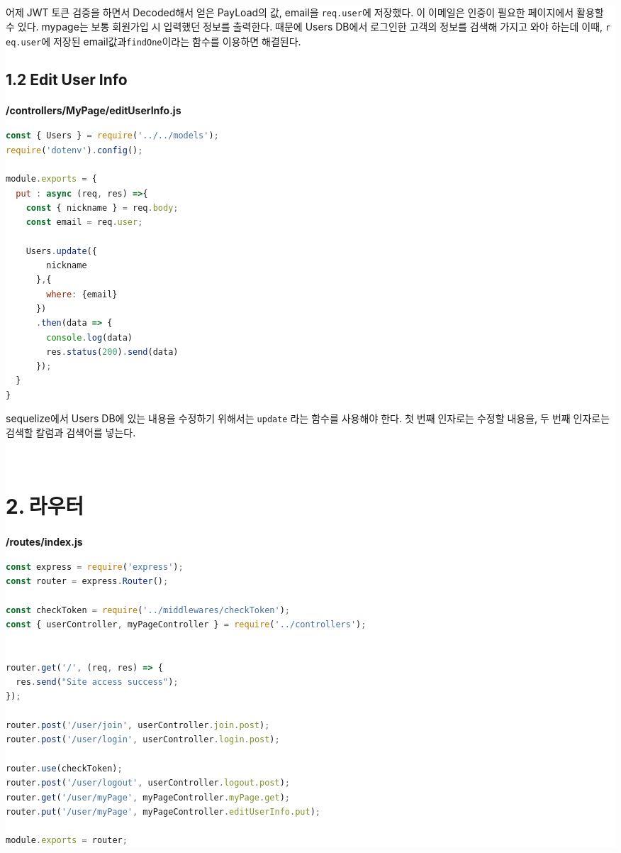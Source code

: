 어제 JWT 토큰 검증을 하면서 Decoded해서 얻은 PayLoad의 값, email을 `req.user`에 저장했다. 이 이메일은 인증이 필요한 페이지에서 활용할 수 있다. mypage는 보통 회원가입 시 입력했던 정보를 출력한다. 때문에 Users DB에서 로그인한 고객의 정보를 검색해 가지고 와야 하는데 이때, `req.user`에 저장된 email값과`findOne`이라는 함수를 이용하면 해결된다.

## 1.2 Edit User Info

**/controllers/MyPage/editUserInfo.js**

```js
const { Users } = require('../../models');
require('dotenv').config();

module.exports = {
  put : async (req, res) =>{
    const { nickname } = req.body;
    const email = req.user;

    Users.update({
        nickname
      },{
        where: {email}
      })
      .then(data => {
        console.log(data)
        res.status(200).send(data)
      });
  }
}
```

sequelize에서 Users DB에 있는 내용을 수정하기 위해서는 `update` 라는 함수를 사용해야 한다. 첫 번째 인자로는 수정할 내용을, 두 번째 인자로는 검색할 칼럼과 검색어를 넣는다.

<br>

# 2. 라우터

**/routes/index.js**

```js
const express = require('express');
const router = express.Router();

const checkToken = require('../middlewares/checkToken');
const { userController, myPageController } = require('../controllers');


router.get('/', (req, res) => {
  res.send("Site access success");
});

router.post('/user/join', userController.join.post);
router.post('/user/login', userController.login.post);

router.use(checkToken);
router.post('/user/logout', userController.logout.post);
router.get('/user/myPage', myPageController.myPage.get);
router.put('/user/myPage', myPageController.editUserInfo.put);

module.exports = router;
```
